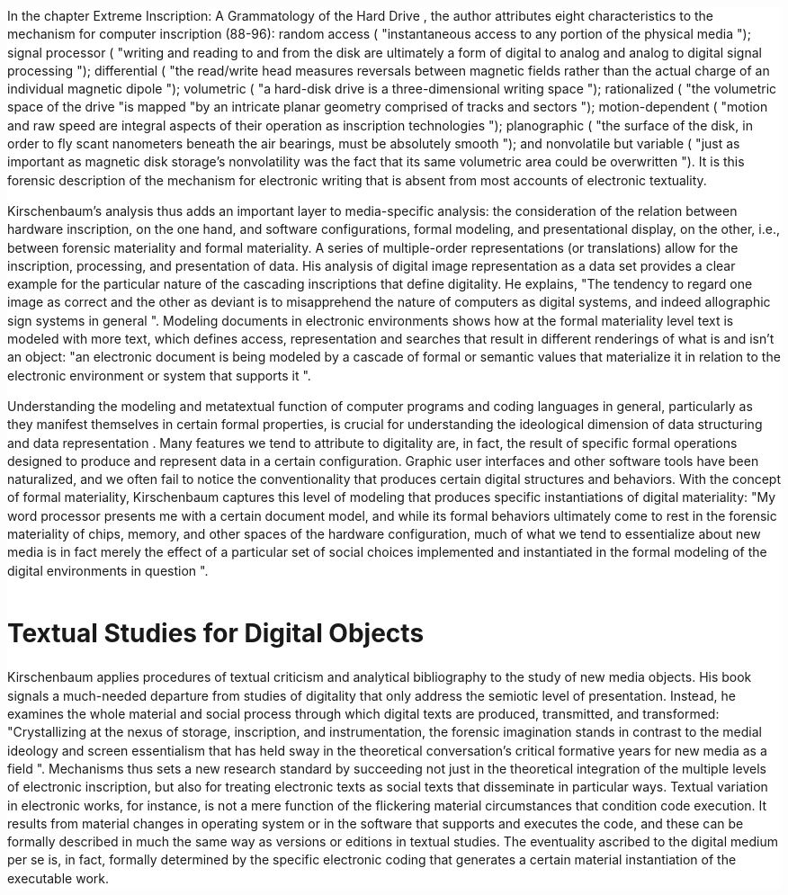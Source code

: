 In the chapter Extreme Inscription: A Grammatology of the Hard Drive , the author attributes eight characteristics to the mechanism for computer inscription (88-96): random access ( "instantaneous access to any portion of the physical media "); signal processor ( "writing and reading to and from the disk are ultimately a form of digital to analog and analog to digital signal processing "); differential ( "the read/write head measures reversals between magnetic fields rather than the actual charge of an individual magnetic dipole "); volumetric ( "a hard-disk drive is a three-dimensional writing space "); rationalized ( "the volumetric space of the drive "is mapped "by an intricate planar geometry comprised of tracks and sectors "); motion-dependent ( "motion and raw speed are integral aspects of their operation as inscription technologies "); planographic ( "the surface of the disk, in order to fly scant nanometers beneath the air bearings, must be absolutely smooth "); and nonvolatile but variable ( "just as important as magnetic disk storage’s nonvolatility was the fact that its same volumetric area could be overwritten "). It is this forensic description of the mechanism for electronic writing that is absent from most accounts of electronic textuality. 

Kirschenbaum’s analysis thus adds an important layer to media-specific analysis: the consideration of the relation between hardware inscription, on the one hand, and software configurations, formal modeling, and presentational display, on the other, i.e., between forensic materiality and formal materiality. A series of multiple-order representations (or translations) allow for the inscription, processing, and presentation of data. His analysis of digital image representation as a data set provides a clear example for the particular nature of the cascading inscriptions that define digitality. He explains, "The tendency to regard one image as correct and the other as deviant is to misapprehend the nature of computers as digital systems, and indeed allographic sign systems in general ". Modeling documents in electronic environments shows how at the formal materiality level text is modeled with more text, which defines access, representation and searches that result in different renderings of what is and isn’t an object: "an electronic document is being modeled by a cascade of formal or semantic values that materialize it in relation to the electronic environment or system that supports it ". 

Understanding the modeling and metatextual function of computer programs and coding languages in general, particularly as they manifest themselves in certain formal properties, is crucial for understanding the ideological dimension of data structuring and data representation . Many features we tend to attribute to digitality are, in fact, the result of specific formal operations designed to produce and represent data in a certain configuration. Graphic user interfaces and other software tools have been naturalized, and we often fail to notice the conventionality that produces certain digital structures and behaviors. With the concept of formal materiality, Kirschenbaum captures this level of modeling that produces specific instantiations of digital materiality: "My word processor presents me with a certain document model, and while its formal behaviors ultimately come to rest in the forensic materiality of chips, memory, and other spaces of the hardware configuration, much of what we tend to essentialize about new media is in fact merely the effect of a particular set of social choices implemented and instantiated in the formal modeling of the digital environments in question ". 


# Textual Studies for Digital Objects 


Kirschenbaum applies procedures of textual criticism and analytical bibliography to the study of new media objects. His book signals a much-needed departure from studies of digitality that only address the semiotic level of presentation. Instead, he examines the whole material and social process through which digital texts are produced, transmitted, and transformed: "Crystallizing at the nexus of storage, inscription, and instrumentation, the forensic imagination stands in contrast to the medial ideology and screen essentialism that has held sway in the theoretical conversation’s critical formative years for new media as a field ". Mechanisms thus sets a new research standard by succeeding not just in the theoretical integration of the multiple levels of electronic inscription, but also for treating electronic texts as social texts that disseminate in particular ways. Textual variation in electronic works, for instance, is not a mere function of the flickering material circumstances that condition code execution. It results from material changes in operating system or in the software that supports and executes the code, and these can be formally described in much the same way as versions or editions in textual studies. The eventuality ascribed to the digital medium per se is, in fact, formally determined by the specific electronic coding that generates a certain material instantiation of the executable work. 

